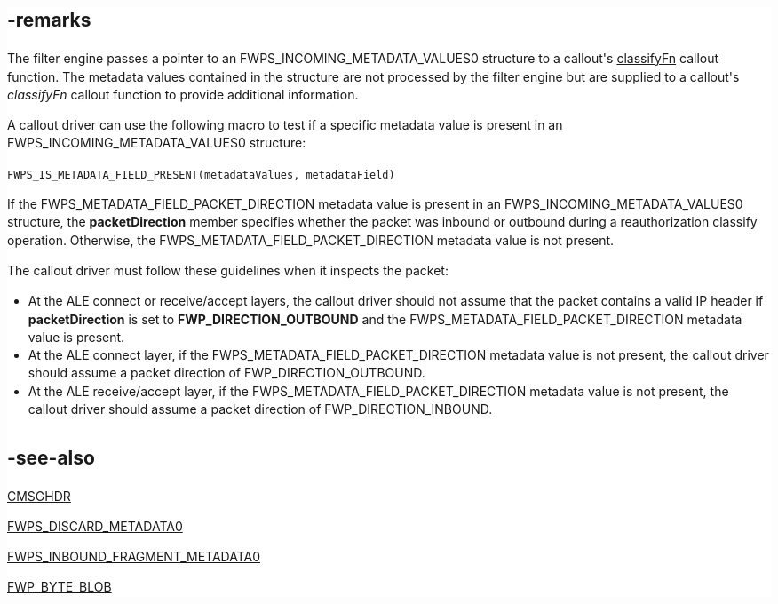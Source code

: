 ## -remarks

The filter engine passes a pointer to an FWPS_INCOMING_METADATA_VALUES0 structure to a callout's 
    <a href="/windows-hardware/drivers/ddi/_netvista/">classifyFn</a> callout function. The metadata
    values contained in the structure are not processed by the filter engine but are supplied to a callout's 
    <i>classifyFn</i> callout function to provide
    additional information.

A callout driver can use the following macro to test if a specific metadata value is present in an
    FWPS_INCOMING_METADATA_VALUES0 structure:


```
FWPS_IS_METADATA_FIELD_PRESENT(metadataValues, metadataField)
```



If the FWPS_METADATA_FIELD_PACKET_DIRECTION metadata value is present in an
    FWPS_INCOMING_METADATA_VALUES0 structure, the 
    <b>packetDirection</b> member specifies whether the packet was inbound or outbound
    during a reauthorization classify operation. Otherwise, the FWPS_METADATA_FIELD_PACKET_DIRECTION metadata
    value is not present.

The callout driver must follow these guidelines when it inspects the packet:

<ul>
<li>At the ALE connect or receive/accept layers, the callout driver should not assume that the packet
     contains a valid IP header if 
     <b>packetDirection</b> is set to <b>FWP_DIRECTION_OUTBOUND</b> and the
     FWPS_METADATA_FIELD_PACKET_DIRECTION metadata value is present.</li>
<li>At the ALE connect layer, if the FWPS_METADATA_FIELD_PACKET_DIRECTION metadata value is not
     present, the callout driver should assume a packet direction of FWP_DIRECTION_OUTBOUND.</li>
<li>At the ALE receive/accept layer, if the FWPS_METADATA_FIELD_PACKET_DIRECTION metadata value is not
     present, the callout driver should assume a packet direction of FWP_DIRECTION_INBOUND.</li>
</ul>

## -see-also

<a href="/windows/win32/api/ws2def/ns-ws2def-wsacmsghdr">CMSGHDR</a>



<a href="/windows/win32/api/fwpstypes/ns-fwpstypes-fwps_discard_metadata0">FWPS_DISCARD_METADATA0</a>



<a href="/windows/win32/api/fwpstypes/ns-fwpstypes-fwps_inbound_fragment_metadata0">
   FWPS_INBOUND_FRAGMENT_METADATA0</a>



<a href="/previous-versions/windows/hardware/drivers/ff552427(v=vs.85)">FWP_BYTE_BLOB</a>
